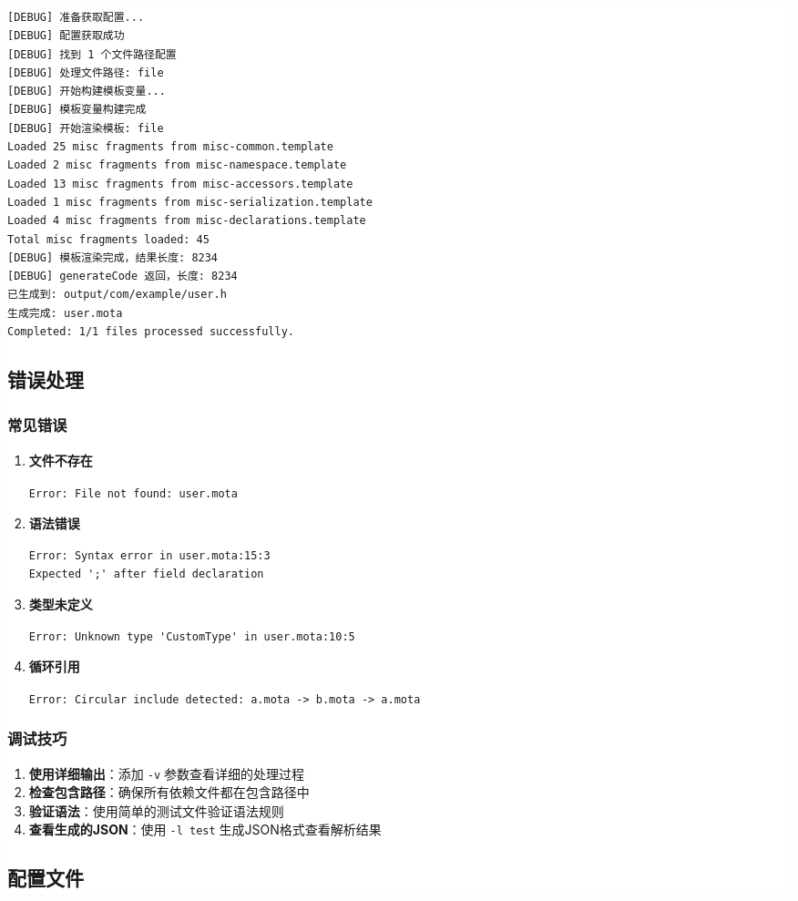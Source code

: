 ```
[DEBUG] 准备获取配置...
[DEBUG] 配置获取成功
[DEBUG] 找到 1 个文件路径配置
[DEBUG] 处理文件路径: file
[DEBUG] 开始构建模板变量...
[DEBUG] 模板变量构建完成
[DEBUG] 开始渲染模板: file
Loaded 25 misc fragments from misc-common.template
Loaded 2 misc fragments from misc-namespace.template
Loaded 13 misc fragments from misc-accessors.template
Loaded 1 misc fragments from misc-serialization.template
Loaded 4 misc fragments from misc-declarations.template
Total misc fragments loaded: 45
[DEBUG] 模板渲染完成，结果长度: 8234
[DEBUG] generateCode 返回，长度: 8234
已生成到: output/com/example/user.h
生成完成: user.mota
Completed: 1/1 files processed successfully.
```

## 错误处理

### 常见错误

1. **文件不存在**
   ```
   Error: File not found: user.mota
   ```

2. **语法错误**
   ```
   Error: Syntax error in user.mota:15:3
   Expected ';' after field declaration
   ```

3. **类型未定义**
   ```
   Error: Unknown type 'CustomType' in user.mota:10:5
   ```

4. **循环引用**
   ```
   Error: Circular include detected: a.mota -> b.mota -> a.mota
   ```

### 调试技巧

1. **使用详细输出**：添加 `-v` 参数查看详细的处理过程
2. **检查包含路径**：确保所有依赖文件都在包含路径中
3. **验证语法**：使用简单的测试文件验证语法规则
4. **查看生成的JSON**：使用 `-l test` 生成JSON格式查看解析结果

## 配置文件
